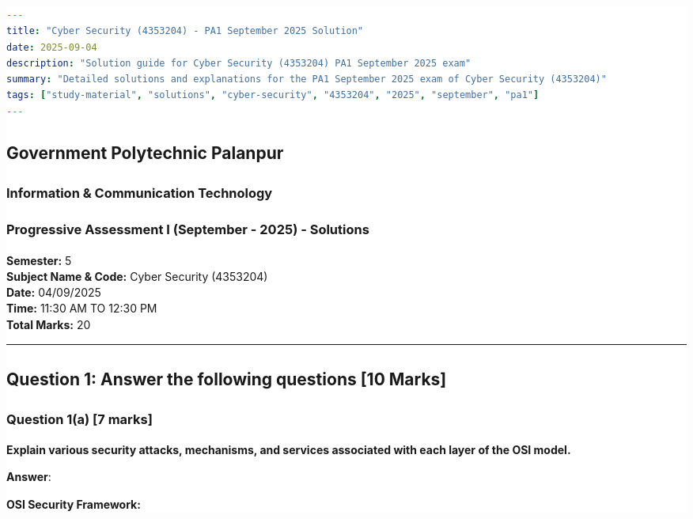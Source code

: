 ```yaml
---
title: "Cyber Security (4353204) - PA1 September 2025 Solution"
date: 2025-09-04
description: "Solution guide for Cyber Security (4353204) PA1 September 2025 exam"
summary: "Detailed solutions and explanations for the PA1 September 2025 exam of Cyber Security (4353204)"
tags: ["study-material", "solutions", "cyber-security", "4353204", "2025", "september", "pa1"]
---
```


## Government Polytechnic Palanpur

### Information & Communication Technology

### Progressive Assessment I (September - 2025) - Solutions

**Semester:** 5  
**Subject Name & Code:** Cyber Security (4353204)  
**Date:** 04/09/2025  
**Time:** 11:30 AM TO 12:30 PM  
**Total Marks:** 20

---

## Question 1: Answer the following questions [10 Marks]

### Question 1(a) [7 marks]

**Explain various security attacks, mechanisms, and services associated with each layer of the OSI model.**

**Answer**:

**OSI Security Framework:**
